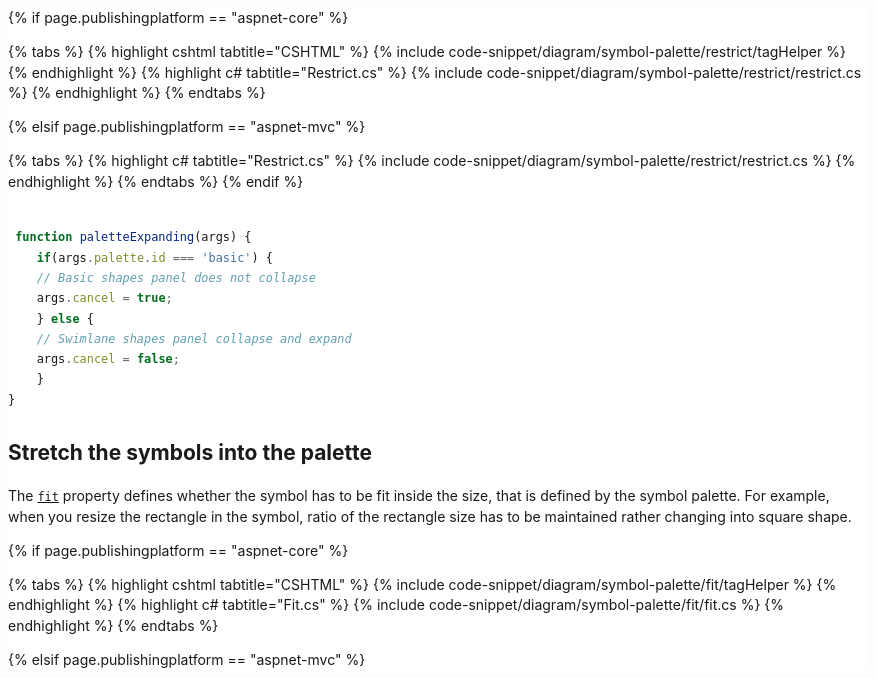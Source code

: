 {% if page.publishingplatform == "aspnet-core" %}

{% tabs %}
{% highlight cshtml tabtitle="CSHTML" %}
{% include code-snippet/diagram/symbol-palette/restrict/tagHelper %}
{% endhighlight %}
{% highlight c# tabtitle="Restrict.cs" %}
{% include code-snippet/diagram/symbol-palette/restrict/restrict.cs %}
{% endhighlight %}
{% endtabs %}

{% elsif page.publishingplatform == "aspnet-mvc" %}

{% tabs %}
{% highlight c# tabtitle="Restrict.cs" %}
{% include code-snippet/diagram/symbol-palette/restrict/restrict.cs %}
{% endhighlight %}
{% endtabs %}
{% endif %}



```javascript

 function paletteExpanding(args) {
    if(args.palette.id === 'basic') {
    // Basic shapes panel does not collapse
    args.cancel = true;
    } else {
    // Swimlane shapes panel collapse and expand
    args.cancel = false;
    }
}

```

## Stretch the symbols into the palette

The [`fit`](https://help.syncfusion.com/cr/aspnetcore-js2/Syncfusion.EJ2.Diagrams.SymbolPalette.html#Syncfusion_EJ2_Diagrams_SymbolPalette_SymbolInfo) property defines whether the symbol has to be fit inside the size, that is defined by the symbol palette. For example, when you resize the rectangle in the symbol, ratio of the rectangle size has to be maintained rather changing into square shape.

{% if page.publishingplatform == "aspnet-core" %}

{% tabs %}
{% highlight cshtml tabtitle="CSHTML" %}
{% include code-snippet/diagram/symbol-palette/fit/tagHelper %}
{% endhighlight %}
{% highlight c# tabtitle="Fit.cs" %}
{% include code-snippet/diagram/symbol-palette/fit/fit.cs %}
{% endhighlight %}
{% endtabs %}

{% elsif page.publishingplatform == "aspnet-mvc" %}
